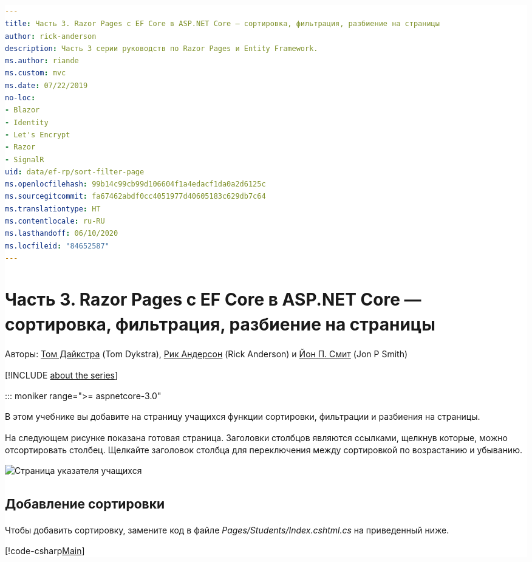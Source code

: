 ```yaml
---
title: Часть 3. Razor Pages с EF Core в ASP.NET Core — сортировка, фильтрация, разбиение на страницы
author: rick-anderson
description: Часть 3 серии руководств по Razor Pages и Entity Framework.
ms.author: riande
ms.custom: mvc
ms.date: 07/22/2019
no-loc:
- Blazor
- Identity
- Let's Encrypt
- Razor
- SignalR
uid: data/ef-rp/sort-filter-page
ms.openlocfilehash: 99b14c99cb99d106604f1a4edacf1da0a2d6125c
ms.sourcegitcommit: fa67462abdf0cc4051977d40605183c629db7c64
ms.translationtype: HT
ms.contentlocale: ru-RU
ms.lasthandoff: 06/10/2020
ms.locfileid: "84652587"
---
```

# <a name="part-3-razor-pages-with-ef-core-in-aspnet-core---sort-filter-paging"></a>Часть 3. Razor Pages с EF Core в ASP.NET Core — сортировка, фильтрация, разбиение на страницы

Авторы: [Том Дайкстра](https://github.com/tdykstra) (Tom Dykstra), [Рик Андерсон](https://twitter.com/RickAndMSFT) (Rick Anderson) и [Йон П. Смит](https://twitter.com/thereformedprog) (Jon P Smith)

[!INCLUDE [about the series](~/includes/RP-EF/intro.md)]

::: moniker range=">= aspnetcore-3.0"

В этом учебнике вы добавите на страницу учащихся функции сортировки, фильтрации и разбиения на страницы.

На следующем рисунке показана готовая страница. Заголовки столбцов являются ссылками, щелкнув которые, можно отсортировать столбец. Щелкайте заголовок столбца для переключения между сортировкой по возрастанию и убыванию.

![Страница указателя учащихся](sort-filter-page/_static/paging30.png)

## <a name="add-sorting"></a>Добавление сортировки

Чтобы добавить сортировку, замените код в файле *Pages/Students/Index.cshtml.cs* на приведенный ниже.

[!code-csharp[Main](intro/samples/cu30snapshots/3-sorting/Pages/Students/Index1.cshtml.cs?name=snippet_All&highlight=21-24,26,28-52)]
